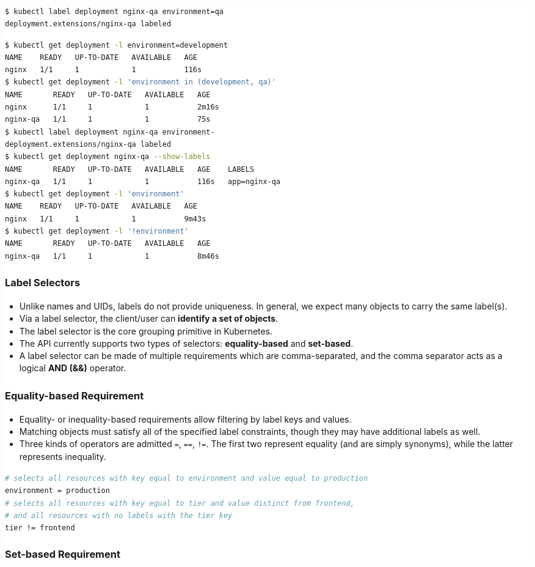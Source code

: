 ```sh
$ kubectl label deployment nginx-qa environment=qa
deployment.extensions/nginx-qa labeled
```

```sh
$ kubectl get deployment -l environment=development
NAME    READY   UP-TO-DATE   AVAILABLE   AGE
nginx   1/1     1            1           116s
$ kubectl get deployment -l 'environment in (development, qa)'
NAME       READY   UP-TO-DATE   AVAILABLE   AGE
nginx      1/1     1            1           2m16s
nginx-qa   1/1     1            1           75s
$ kubectl label deployment nginx-qa environment-
deployment.extensions/nginx-qa labeled
$ kubectl get deployment nginx-qa --show-labels 
NAME       READY   UP-TO-DATE   AVAILABLE   AGE    LABELS
nginx-qa   1/1     1            1           116s   app=nginx-qa
$ kubectl get deployment -l 'environment'
NAME    READY   UP-TO-DATE   AVAILABLE   AGE
nginx   1/1     1            1           9m43s
$ kubectl get deployment -l '!environment'
NAME       READY   UP-TO-DATE   AVAILABLE   AGE
nginx-qa   1/1     1            1           8m46s
```

### Label Selectors

- Unlike names and UIDs, labels do not provide uniqueness. In general, we expect many objects to carry the same label(s).
- Via a label selector, the client/user can **identify a set of objects**.
- The label selector is the core grouping primitive in Kubernetes.
- The API currently supports two types of selectors: **equality-based** and **set-based**.
- A label selector can be made of multiple requirements which are comma-separated, and the comma separator acts as a logical **AND (&&)** operator.

### Equality-based Requirement

- Equality- or inequality-based requirements allow filtering by label keys and values.
- Matching objects must satisfy all of the specified label constraints, though they may have additional labels as well.
- Three kinds of operators are admitted `=`, `==`, `!=`. The first two represent equality (and are simply synonyms), while the latter represents inequality.

```sh
# selects all resources with key equal to environment and value equal to production
environment = production
# selects all resources with key equal to tier and value distinct from frontend,
# and all resources with no labels with the tier key
tier != frontend
```

### Set-based Requirement
